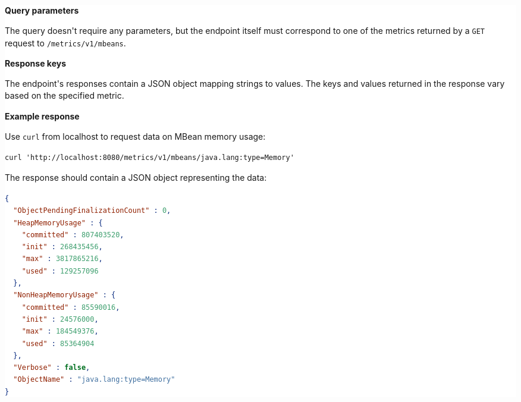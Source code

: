 **Query parameters**

The query doesn't require any parameters, but the endpoint itself must correspond
to one of the metrics returned by a `GET` request to `/metrics/v1/mbeans`.

**Response keys**

The endpoint's responses contain a JSON object mapping strings to values. The
keys and values returned in the response vary based on the specified metric.

**Example response**

Use `curl` from localhost to request data on MBean memory usage:

```
curl 'http://localhost:8080/metrics/v1/mbeans/java.lang:type=Memory'
```

The response should contain a JSON object representing the data:

``` json
{
  "ObjectPendingFinalizationCount" : 0,
  "HeapMemoryUsage" : {
    "committed" : 807403520,
    "init" : 268435456,
    "max" : 3817865216,
    "used" : 129257096
  },
  "NonHeapMemoryUsage" : {
    "committed" : 85590016,
    "init" : 24576000,
    "max" : 184549376,
    "used" : 85364904
  },
  "Verbose" : false,
  "ObjectName" : "java.lang:type=Memory"
}
```

